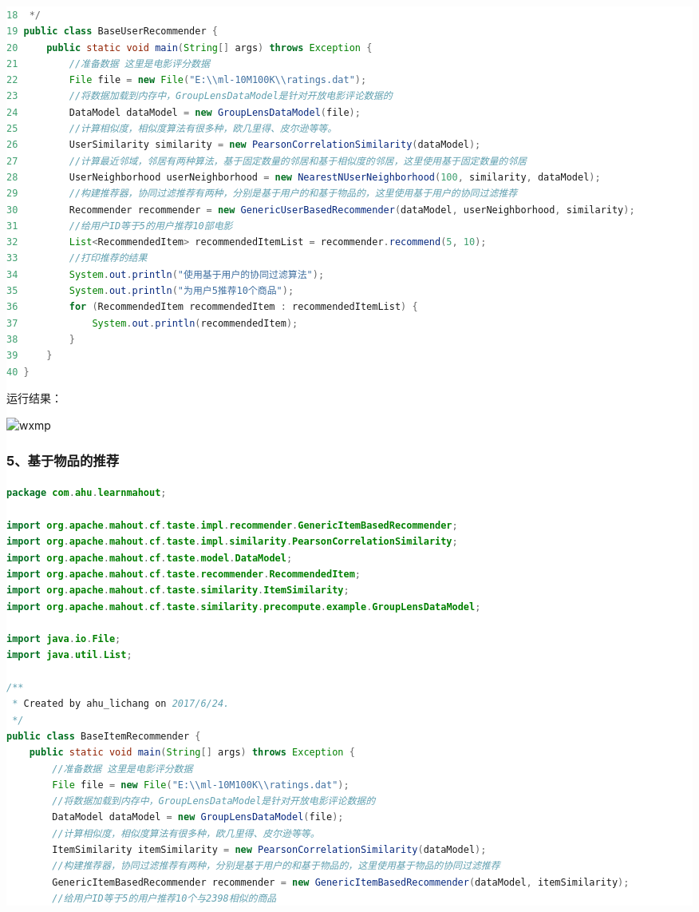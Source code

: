 ``` java
18  */
19 public class BaseUserRecommender {
20     public static void main(String[] args) throws Exception {
21         //准备数据 这里是电影评分数据
22         File file = new File("E:\\ml-10M100K\\ratings.dat");
23         //将数据加载到内存中，GroupLensDataModel是针对开放电影评论数据的
24         DataModel dataModel = new GroupLensDataModel(file);
25         //计算相似度，相似度算法有很多种，欧几里得、皮尔逊等等。
26         UserSimilarity similarity = new PearsonCorrelationSimilarity(dataModel);
27         //计算最近邻域，邻居有两种算法，基于固定数量的邻居和基于相似度的邻居，这里使用基于固定数量的邻居
28         UserNeighborhood userNeighborhood = new NearestNUserNeighborhood(100, similarity, dataModel);
29         //构建推荐器，协同过滤推荐有两种，分别是基于用户的和基于物品的，这里使用基于用户的协同过滤推荐
30         Recommender recommender = new GenericUserBasedRecommender(dataModel, userNeighborhood, similarity);
31         //给用户ID等于5的用户推荐10部电影
32         List<RecommendedItem> recommendedItemList = recommender.recommend(5, 10);
33         //打印推荐的结果
34         System.out.println("使用基于用户的协同过滤算法");
35         System.out.println("为用户5推荐10个商品");
36         for (RecommendedItem recommendedItem : recommendedItemList) {
37             System.out.println(recommendedItem);
38         }
39     }
40 }
```



 

运行结果：

<img class= "zoom-custom-imgs" :src="$withBase('/assets/img/dm/mahoutrecommend/simplecase-4.png')" alt="wxmp">

### 5、基于物品的推荐

``` java
package com.ahu.learnmahout;

import org.apache.mahout.cf.taste.impl.recommender.GenericItemBasedRecommender;
import org.apache.mahout.cf.taste.impl.similarity.PearsonCorrelationSimilarity;
import org.apache.mahout.cf.taste.model.DataModel;
import org.apache.mahout.cf.taste.recommender.RecommendedItem;
import org.apache.mahout.cf.taste.similarity.ItemSimilarity;
import org.apache.mahout.cf.taste.similarity.precompute.example.GroupLensDataModel;

import java.io.File;
import java.util.List;

/**
 * Created by ahu_lichang on 2017/6/24.
 */
public class BaseItemRecommender {
    public static void main(String[] args) throws Exception {
        //准备数据 这里是电影评分数据
        File file = new File("E:\\ml-10M100K\\ratings.dat");
        //将数据加载到内存中，GroupLensDataModel是针对开放电影评论数据的
        DataModel dataModel = new GroupLensDataModel(file);
        //计算相似度，相似度算法有很多种，欧几里得、皮尔逊等等。
        ItemSimilarity itemSimilarity = new PearsonCorrelationSimilarity(dataModel);
        //构建推荐器，协同过滤推荐有两种，分别是基于用户的和基于物品的，这里使用基于物品的协同过滤推荐
        GenericItemBasedRecommender recommender = new GenericItemBasedRecommender(dataModel, itemSimilarity);
        //给用户ID等于5的用户推荐10个与2398相似的商品
```